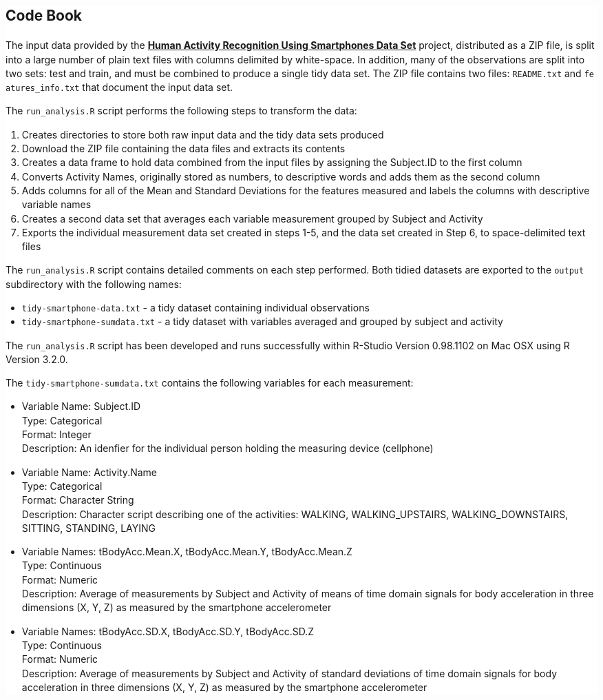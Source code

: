 ## Code Book

The input data provided by the **[Human Activity Recognition Using Smartphones Data Set](http://archive.ics.uci.edu/ml/datasets/Human+Activity+Recognition+Using+Smartphones)** project, distributed as a ZIP file, is split into a large number of plain text files with columns delimited by white-space. In addition, many of the observations are split into two sets: test and train, and must be combined to produce a single tidy data set. The ZIP file contains two files: `README.txt` and `features_info.txt` that document the input data set.

The `run_analysis.R` script performs the following steps to transform the data:

1. Creates directories to store both raw input data and the tidy data sets produced
2. Download the ZIP file containing the data files and extracts its contents
3. Creates a data frame to hold data combined from the input files by assigning the Subject.ID to the first column
4. Converts Activity Names, originally stored as numbers, to descriptive words and adds them as the second column
5. Adds columns for all of the Mean and Standard Deviations for the features measured and labels the columns with descriptive variable names
6. Creates a second data set that averages each variable measurement grouped by Subject and Activity
7. Exports the individual measurement data set created in steps 1-5, and the data set created in Step 6, to space-delimited text files

The `run_analysis.R` script contains detailed comments on each step performed. Both tidied datasets are exported to the `output` subdirectory with the following names:

* `tidy-smartphone-data.txt` - a tidy dataset containing individual observations
* `tidy-smartphone-sumdata.txt` - a tidy dataset with variables averaged and grouped by subject and activity

The `run_analysis.R` script has been developed and runs successfully within R-Studio Version 0.98.1102 on Mac OSX using R Version 3.2.0.

The `tidy-smartphone-sumdata.txt` contains the following variables for each measurement:

  * Variable Name: Subject.ID  
Type: Categorical  
Format: Integer  
Description: An idenfier for the individual person holding the measuring device (cellphone)

* Variable Name: Activity.Name  
Type: Categorical  
Format: Character String  
Description: Character script describing one of the activities: WALKING, WALKING\_UPSTAIRS, WALKING\_DOWNSTAIRS, SITTING, STANDING, LAYING

* Variable Names: tBodyAcc.Mean.X, tBodyAcc.Mean.Y, tBodyAcc.Mean.Z  
Type: Continuous  
Format: Numeric  
Description: Average of measurements by Subject and Activity of means of time domain signals for body acceleration in three dimensions (X, Y, Z) as measured by the smartphone accelerometer

* Variable Names: tBodyAcc.SD.X, tBodyAcc.SD.Y, tBodyAcc.SD.Z  
Type: Continuous  
Format: Numeric  
Description: Average of measurements by Subject and Activity of standard deviations of time domain signals for body acceleration in three dimensions (X, Y, Z) as measured by the smartphone accelerometer
